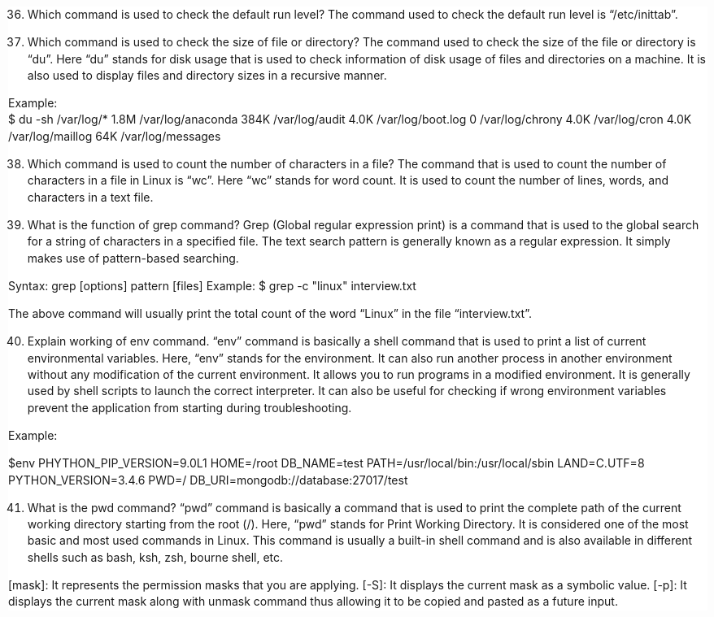 36. Which command is used to check the default run level?
    The command used to check the default run level is “/etc/inittab”.

37. Which command is used to check the size of file or directory?
    The command used to check the size of the file or directory is “du”. Here “du” stands for disk usage that is used to check information of disk usage of files and directories on a machine. It is also used to display files and directory sizes in a recursive manner.

Example:  
$ du -sh /var/log/*
1.8M /var/log/anaconda
384K /var/log/audit
4.0K /var/log/boot.log
0 /var/log/chrony
4.0K /var/log/cron
4.0K /var/log/maillog
64K /var/log/messages

38. Which command is used to count the number of characters in a file?
    The command that is used to count the number of characters in a file in Linux is “wc”. Here “wc” stands for word count. It is used to count the number of lines, words, and characters in a text file.

39. What is the function of grep command?
    Grep (Global regular expression print) is a command that is used to the global search for a string of characters in a specified file. The text search pattern is generally known as a regular expression. It simply makes use of pattern-based searching.

Syntax: grep [options] pattern [files]
Example: $ grep -c "linux" interview.txt

The above command will usually print the total count of the word “Linux” in the file “interview.txt”.

40. Explain working of env command.
    “env” command is basically a shell command that is used to print a list of current environmental variables. Here, “env” stands for the environment. It can also run another process in another environment without any modification of the current environment. It allows you to run programs in a modified environment. It is generally used by shell scripts to launch the correct interpreter. It can also be useful for checking if wrong environment variables prevent the application from starting during troubleshooting.

Example:

$env
PHYTHON_PIP_VERSION=9.0L1
HOME=/root
DB_NAME=test
PATH=/usr/local/bin:/usr/local/sbin
LAND=C.UTF=8
PYTHON_VERSION=3.4.6
PWD=/
DB_URI=mongodb://database:27017/test

41. What is the pwd command?
    “pwd” command is basically a command that is used to print the complete path of the current working directory starting from the root (/). Here, “pwd” stands for Print Working Directory. It is considered one of the most basic and most used commands in Linux. This command is usually a built-in shell command and is also available in different shells such as bash, ksh, zsh, bourne shell, etc.


[mask]: It represents the permission masks that you are applying.
[-S]: It displays the current mask as a symbolic value.
[-p]: It displays the current mask along with unmask command thus allowing it to be copied and pasted as a future input.